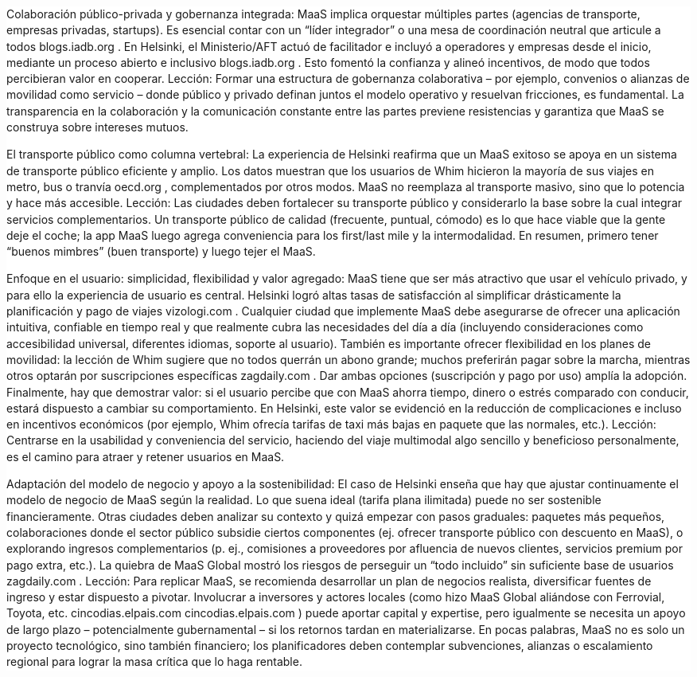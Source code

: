 Colaboración público-privada y gobernanza integrada: MaaS implica orquestar múltiples partes (agencias de transporte, empresas privadas, startups). Es esencial contar con un “líder integrador” o una mesa de coordinación neutral que articule a todos
blogs.iadb.org
. En Helsinki, el Ministerio/AFT actuó de facilitador e incluyó a operadores y empresas desde el inicio, mediante un proceso abierto e inclusivo
blogs.iadb.org
. Esto fomentó la confianza y alineó incentivos, de modo que todos percibieran valor en cooperar. Lección: Formar una estructura de gobernanza colaborativa – por ejemplo, convenios o alianzas de movilidad como servicio – donde público y privado definan juntos el modelo operativo y resuelvan fricciones, es fundamental. La transparencia en la colaboración y la comunicación constante entre las partes previene resistencias y garantiza que MaaS se construya sobre intereses mutuos.

El transporte público como columna vertebral: La experiencia de Helsinki reafirma que un MaaS exitoso se apoya en un sistema de transporte público eficiente y amplio. Los datos muestran que los usuarios de Whim hicieron la mayoría de sus viajes en metro, bus o tranvía
oecd.org
, complementados por otros modos. MaaS no reemplaza al transporte masivo, sino que lo potencia y hace más accesible. Lección: Las ciudades deben fortalecer su transporte público y considerarlo la base sobre la cual integrar servicios complementarios. Un transporte público de calidad (frecuente, puntual, cómodo) es lo que hace viable que la gente deje el coche; la app MaaS luego agrega conveniencia para los first/last mile y la intermodalidad. En resumen, primero tener “buenos mimbres” (buen transporte) y luego tejer el MaaS.

Enfoque en el usuario: simplicidad, flexibilidad y valor agregado: MaaS tiene que ser más atractivo que usar el vehículo privado, y para ello la experiencia de usuario es central. Helsinki logró altas tasas de satisfacción al simplificar drásticamente la planificación y pago de viajes
vizologi.com
. Cualquier ciudad que implemente MaaS debe asegurarse de ofrecer una aplicación intuitiva, confiable en tiempo real y que realmente cubra las necesidades del día a día (incluyendo consideraciones como accesibilidad universal, diferentes idiomas, soporte al usuario). También es importante ofrecer flexibilidad en los planes de movilidad: la lección de Whim sugiere que no todos querrán un abono grande; muchos preferirán pagar sobre la marcha, mientras otros optarán por suscripciones específicas
zagdaily.com
. Dar ambas opciones (suscripción y pago por uso) amplía la adopción. Finalmente, hay que demostrar valor: si el usuario percibe que con MaaS ahorra tiempo, dinero o estrés comparado con conducir, estará dispuesto a cambiar su comportamiento. En Helsinki, este valor se evidenció en la reducción de complicaciones e incluso en incentivos económicos (por ejemplo, Whim ofrecía tarifas de taxi más bajas en paquete que las normales, etc.). Lección: Centrarse en la usabilidad y conveniencia del servicio, haciendo del viaje multimodal algo sencillo y beneficioso personalmente, es el camino para atraer y retener usuarios en MaaS.

Adaptación del modelo de negocio y apoyo a la sostenibilidad: El caso de Helsinki enseña que hay que ajustar continuamente el modelo de negocio de MaaS según la realidad. Lo que suena ideal (tarifa plana ilimitada) puede no ser sostenible financieramente. Otras ciudades deben analizar su contexto y quizá empezar con pasos graduales: paquetes más pequeños, colaboraciones donde el sector público subsidie ciertos componentes (ej. ofrecer transporte público con descuento en MaaS), o explorando ingresos complementarios (p. ej., comisiones a proveedores por afluencia de nuevos clientes, servicios premium por pago extra, etc.). La quiebra de MaaS Global mostró los riesgos de perseguir un “todo incluido” sin suficiente base de usuarios
zagdaily.com
. Lección: Para replicar MaaS, se recomienda desarrollar un plan de negocios realista, diversificar fuentes de ingreso y estar dispuesto a pivotar. Involucrar a inversores y actores locales (como hizo MaaS Global aliándose con Ferrovial, Toyota, etc.
cincodias.elpais.com
cincodias.elpais.com
) puede aportar capital y expertise, pero igualmente se necesita un apoyo de largo plazo – potencialmente gubernamental – si los retornos tardan en materializarse. En pocas palabras, MaaS no es solo un proyecto tecnológico, sino también financiero; los planificadores deben contemplar subvenciones, alianzas o escalamiento regional para lograr la masa crítica que lo haga rentable.
